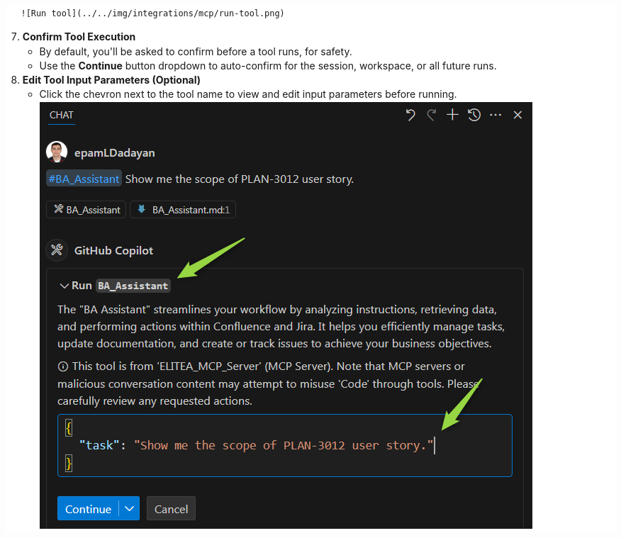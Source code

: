        ![Run tool](../../img/integrations/mcp/run-tool.png)
7. **Confirm Tool Execution**
    * By default, you'll be asked to confirm before a tool runs, for safety.
    * Use the **Continue** button dropdown to auto-confirm for the session, workspace, or all future runs.
8. **Edit Tool Input Parameters (Optional)**
    * Click the chevron next to the tool name to view and edit input parameters before running.
       ![Edit tool parameters](../../img/integrations/mcp/edit-tool-params.png)
